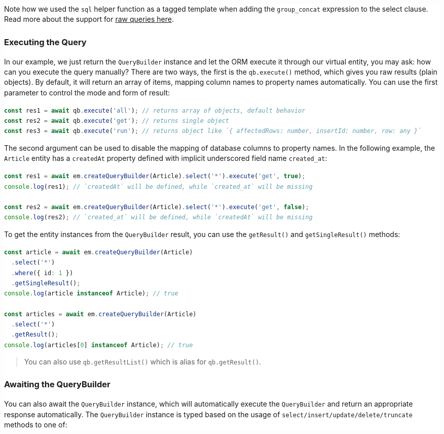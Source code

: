 ```ts title='modules/article/article.repository.ts'
```

Note how we used the `sql` helper function as a tagged template when adding the `group_concat` expression to the select clause. Read more about the support for [raw queries here](../raw-queries.md).

### Executing the Query

In our example, we just return the `QueryBuilder` instance and let the ORM execute it through our virtual entity, you may ask: how can you execute the query manually? There are two ways, the first is the `qb.execute()` method, which gives you raw results (plain objects). By default, it will return an array of items, mapping column names to property names automatically. You can use the first parameter to control the mode and form of result:

```ts
const res1 = await qb.execute('all'); // returns array of objects, default behavior
const res2 = await qb.execute('get'); // returns single object
const res3 = await qb.execute('run'); // returns object like `{ affectedRows: number, insertId: number, row: any }`
```

The second argument can be used to disable the mapping of database columns to property names. In the following example, the `Article` entity has a `createdAt` property defined with implicit underscored field name `created_at`:

```ts
const res1 = await em.createQueryBuilder(Article).select('*').execute('get', true);
console.log(res1); // `createdAt` will be defined, while `created_at` will be missing

const res2 = await em.createQueryBuilder(Article).select('*').execute('get', false);
console.log(res2); // `created_at` will be defined, while `createdAt` will be missing
```

To get the entity instances from the `QueryBuilder` result, you can use the `getResult()` and `getSingleResult()` methods:

```ts
const article = await em.createQueryBuilder(Article)
  .select('*')
  .where({ id: 1 })
  .getSingleResult();
console.log(article instanceof Article); // true

const articles = await em.createQueryBuilder(Article)
  .select('*')
  .getResult();
console.log(articles[0] instanceof Article); // true
```

> You can also use `qb.getResultList()` which is alias for `qb.getResult()`.

### Awaiting the QueryBuilder

You can also await the `QueryBuilder` instance, which will automatically execute the `QueryBuilder` and return an appropriate response automatically. The `QueryBuilder` instance is typed based on the usage of `select/insert/update/delete/truncate` methods to one of:
